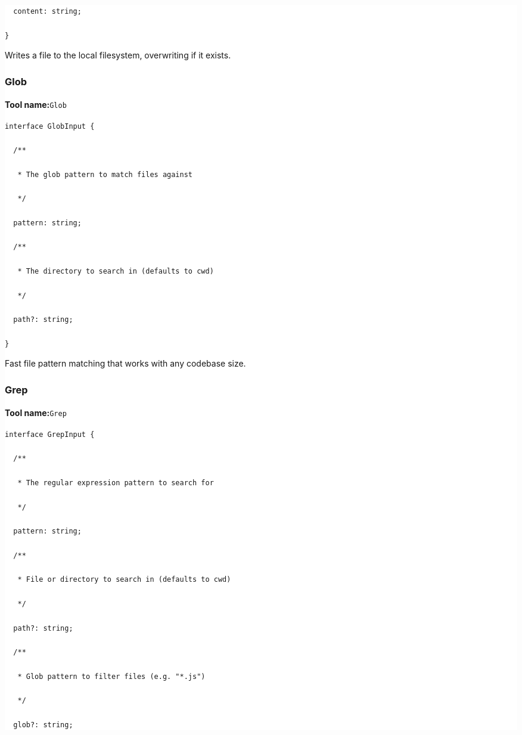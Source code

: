 ```
  content: string;

}
```

Writes a file to the local filesystem, overwriting if it exists.

### Glob

**Tool name:**`Glob`

```
interface GlobInput {

  /**

   * The glob pattern to match files against

   */

  pattern: string;

  /**

   * The directory to search in (defaults to cwd)

   */

  path?: string;

}
```

Fast file pattern matching that works with any codebase size.

### Grep

**Tool name:**`Grep`

```
interface GrepInput {

  /**

   * The regular expression pattern to search for

   */

  pattern: string;

  /**

   * File or directory to search in (defaults to cwd)

   */

  path?: string;

  /**

   * Glob pattern to filter files (e.g. "*.js")

   */

  glob?: string;

```